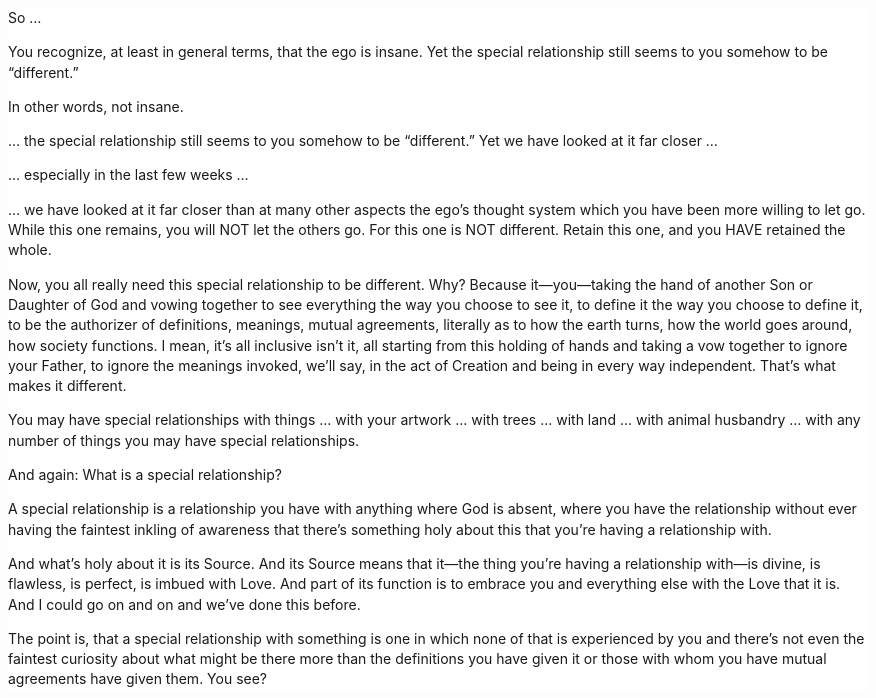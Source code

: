 So &hellip;

<div markdown="1" class="well book">
You recognize, at least in general terms, that the ego is insane. Yet
the special relationship still seems to you somehow to be
&ldquo;different.&rdquo;
</div>

In other words, not insane.

<div markdown="1" class="well book">
&hellip; the special relationship still seems to you somehow to be
&ldquo;different.&rdquo; Yet we have looked at it far closer &hellip;
</div>

&hellip; especially in the last few weeks &hellip;

<div markdown="1" class="well book">
&hellip; we have looked at it far closer than at many other aspects the
ego&rsquo;s thought system which you have been more willing to let go.
While this one remains, you will NOT let the others go. For this one is
NOT different. Retain this one, and you HAVE retained the whole.
</div>

Now, you all really need this special relationship to be different. Why?
Because it&mdash;you&mdash;taking the hand of another Son or Daughter of
God and vowing together to see everything the way you choose to see it,
to define it the way you choose to define it, to be the authorizer of
definitions, meanings, mutual agreements, literally as to how the earth
turns, how the world goes around, how society functions. I mean,
it&rsquo;s all inclusive isn&rsquo;t it, all starting from this holding
of hands and taking a vow together to ignore your Father, to ignore the
meanings invoked, we&rsquo;ll say, in the act of Creation and being in
every way independent. That&rsquo;s what makes it different.

You may have special relationships with things &hellip; with your
artwork &hellip; with trees &hellip; with land &hellip; with animal
husbandry &hellip; with any number of things you may have special
relationships.

And again: What is a special relationship?

A special relationship is a relationship you have with anything where
God is absent, where you have the relationship without ever having the
faintest inkling of awareness that there&rsquo;s something holy about
this that you&rsquo;re having a relationship with.

And what&rsquo;s holy about it is its Source. And its Source means that
it&mdash;the thing you&rsquo;re having a relationship with&mdash;is
divine, is flawless, is perfect, is imbued with Love. And part of its
function is to embrace you and everything else with the Love that it is.
And I could go on and on and we&rsquo;ve done this before.

The point is, that a special relationship with something is one in which
none of that is experienced by you and there&rsquo;s not even the
faintest curiosity about what might be there more than the definitions
you have given it or those with whom you have mutual agreements have
given them. You see?
